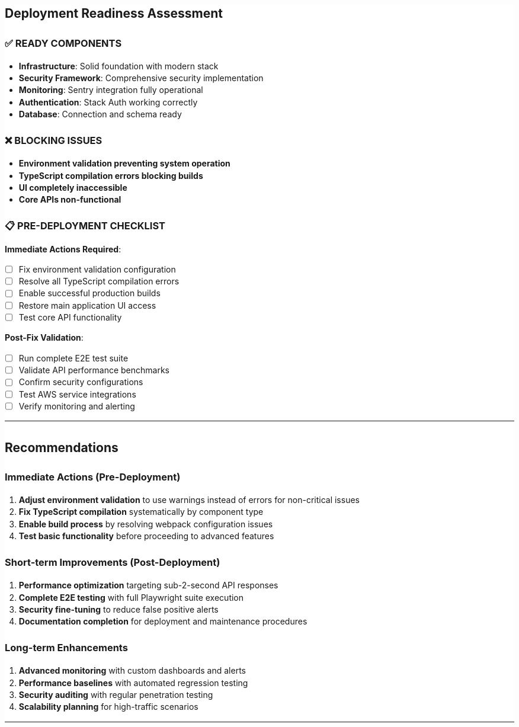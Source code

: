 
## Deployment Readiness Assessment

### ✅ READY COMPONENTS
- **Infrastructure**: Solid foundation with modern stack
- **Security Framework**: Comprehensive security implementation
- **Monitoring**: Sentry integration fully operational
- **Authentication**: Stack Auth working correctly
- **Database**: Connection and schema ready

### ❌ BLOCKING ISSUES
- **Environment validation preventing system operation**
- **TypeScript compilation errors blocking builds**
- **UI completely inaccessible**
- **Core APIs non-functional**

### 📋 PRE-DEPLOYMENT CHECKLIST

**Immediate Actions Required**:
- [ ] Fix environment validation configuration
- [ ] Resolve all TypeScript compilation errors
- [ ] Enable successful production builds
- [ ] Restore main application UI access
- [ ] Test core API functionality

**Post-Fix Validation**:
- [ ] Run complete E2E test suite
- [ ] Validate API performance benchmarks
- [ ] Confirm security configurations
- [ ] Test AWS service integrations
- [ ] Verify monitoring and alerting

---

## Recommendations

### Immediate Actions (Pre-Deployment)
1. **Adjust environment validation** to use warnings instead of errors for non-critical issues
2. **Fix TypeScript compilation** systematically by component type
3. **Enable build process** by resolving webpack configuration issues
4. **Test basic functionality** before proceeding to advanced features

### Short-term Improvements (Post-Deployment)
1. **Performance optimization** targeting sub-2-second API responses
2. **Complete E2E testing** with full Playwright suite execution
3. **Security fine-tuning** to reduce false positive alerts
4. **Documentation completion** for deployment and maintenance procedures

### Long-term Enhancements
1. **Advanced monitoring** with custom dashboards and alerts
2. **Performance baselines** with automated regression testing
3. **Security auditing** with regular penetration testing
4. **Scalability planning** for high-traffic scenarios

---